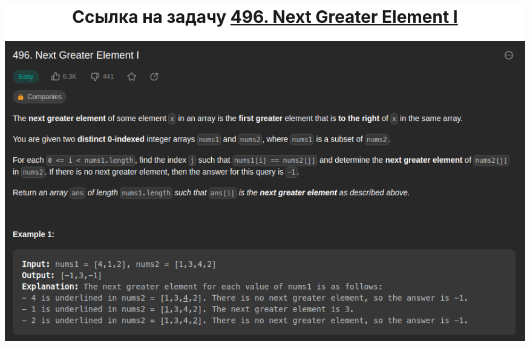 <h1 align="center">Ссылка на задачу
    <a href='https://leetcode.com/problems/next-greater-element-i/'>
    496. Next Greater Element I
    </a>
</h1>   
<img src="./info/task.png" height="100%" width="100%"/>